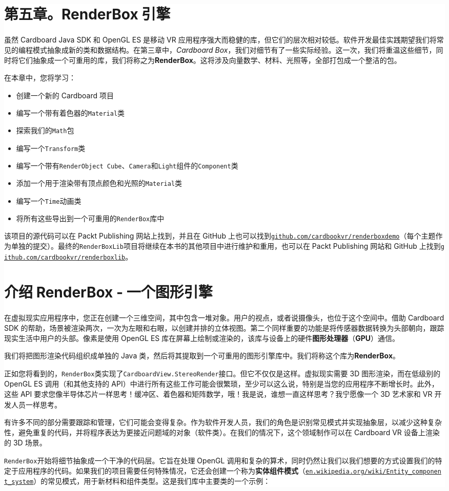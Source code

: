 # 第五章。RenderBox 引擎

虽然 Cardboard Java SDK 和 OpenGL ES 是移动 VR 应用程序强大而稳健的库，但它们的层次相对较低。软件开发最佳实践期望我们将常见的编程模式抽象成新的类和数据结构。在第三章中，*Cardboard Box*，我们对细节有了一些实际经验。这一次，我们将重温这些细节，同时将它们抽象成一个可重用的库，我们将称之为**RenderBox**。这将涉及向量数学、材料、光照等，全部打包成一个整洁的包。

在本章中，您将学习：

+   创建一个新的 Cardboard 项目

+   编写一个带有着色器的`Material`类

+   探索我们的`Math`包

+   编写一个`Transform`类

+   编写一个带有`RenderObject Cube`、`Camera`和`Light`组件的`Component`类

+   添加一个用于渲染带有顶点颜色和光照的`Material`类

+   编写一个`Time`动画类

+   将所有这些导出到一个可重用的`RenderBox`库中

该项目的源代码可以在 Packt Publishing 网站上找到，并且在 GitHub 上也可以找到[`github.com/cardbookvr/renderboxdemo`](https://github.com/cardbookvr/renderboxdemo)（每个主题作为单独的提交）。最终的`RenderBoxLib`项目将继续在本书的其他项目中进行维护和重用，也可以在 Packt Publishing 网站和 GitHub 上找到[`github.com/cardbookvr/renderboxlib`](https://github.com/cardbookvr/renderboxlib)。

# 介绍 RenderBox - 一个图形引擎

在虚拟现实应用程序中，您正在创建一个三维空间，其中包含一堆对象。用户的视点，或者说摄像头，也位于这个空间中。借助 Cardboard SDK 的帮助，场景被渲染两次，一次为左眼和右眼，以创建并排的立体视图。第二个同样重要的功能是将传感器数据转换为头部朝向，跟踪现实生活中用户的头部。像素是使用 OpenGL ES 库在屏幕上绘制或渲染的，该库与设备上的硬件**图形处理器**（**GPU**）通信。

我们将把图形渲染代码组织成单独的 Java 类，然后将其提取到一个可重用的图形引擎库中。我们将称这个库为**RenderBox**。

正如您将看到的，`RenderBox`类实现了`CardboardView.StereoRender`接口。但它不仅仅是这样。虚拟现实需要 3D 图形渲染，而在低级别的 OpenGL ES 调用（和其他支持的 API）中进行所有这些工作可能会很繁琐，至少可以这么说，特别是当您的应用程序不断增长时。此外，这些 API 要求您像半导体芯片一样思考！缓冲区、着色器和矩阵数学，哦！我是说，谁想一直这样思考？我宁愿像一个 3D 艺术家和 VR 开发人员一样思考。

有许多不同的部分需要跟踪和管理，它们可能会变得复杂。作为软件开发人员，我们的角色是识别常见模式并实现抽象层，以减少这种复杂性，避免重复的代码，并将程序表达为更接近问题域的对象（软件类）。在我们的情况下，这个领域制作可以在 Cardboard VR 设备上渲染的 3D 场景。

`RenderBox`开始将细节抽象成一个干净的代码层。它旨在处理 OpenGL 调用和复杂的算术，同时仍然让我们以我们想要的方式设置我们的特定于应用程序的代码。如果我们的项目需要任何特殊情况，它还会创建一个称为**实体组件模式**（[`en.wikipedia.org/wiki/Entity_component_system`](https://en.wikipedia.org/wiki/Entity_component_system)）的常见模式，用于新材料和组件类型。这是我们库中主要类的一个示例：
